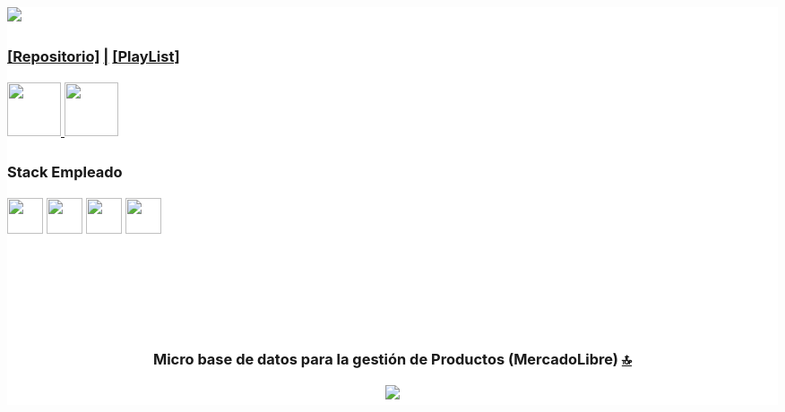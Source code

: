 <a href="https://github.com/andresWeitzel/Microdb_MercadoLibre_Mysql" target="_blank">
 <img src="https://github.com/andresWeitzel/Microdb_MercadoLibre_Mysql/blob/master/Diagrams/der.png" >
</a>

   
### [[Repositorio]](https://github.com/andresWeitzel/Microdb_MercadoLibre_Mysql) [|]() [[PlayList]](https://www.youtube.com/playlist?list=PLCl11UFjHurB90ERZev0lqEpiqrGSYXde)


 <div style="display: inline-block;"> 
   <div>
  <a href="https://github.com/andresWeitzel/Microdb_MercadoLibre_Mysql" target="_blank">
    <img width="60" height="60" src="https://github.com/andresWeitzel/Graphics/blob/master/GithubReadme/redes/github.gif" />
  </a>
  <a href="https://www.youtube.com/playlist?list=PLCl11UFjHurB90ERZev0lqEpiqrGSYXde" target="_blank">
    <img width="60" height="60" src="https://github.com/andresWeitzel/Graphics/blob/master/GithubReadme/redes/youtubeLogo.gif" />
   </a>
 </div>

### Stack Empleado 

<div style="display: inline-block;">  
  <img width="40" height="40" src="https://cdn.icon-icons.com/icons2/1495/PNG/512/dbeaver_103190.png" />
  <img width="40" height="40" src="https://cdn.icon-icons.com/icons2/2415/PNG/512/mysql_original_wordmark_logo_icon_146417.png" />
  <img width="40" height="40" src="https://cdn.icon-icons.com/icons2/1381/PNG/512/xampp_94513.png" />
  <img width="40" height="40" src="https://cdn.jsdelivr.net/gh/devicons/devicon/icons/git/git-original.svg" />
</div>
</div>

  
  
  

<br>
<br>
<br>
<br>
<br>
<br>

  
  
  
  <div align="center">
<p align="center">

 ### Micro base de datos para la gestión de Productos (MercadoLibre) [🔝](#índice-)

  <img src="https://github.com/andresWeitzel/Microdb_MercadoLibre_Productos_Mysql/blob/master/doc/DER/microdb_mercadolibre_productos.png">
